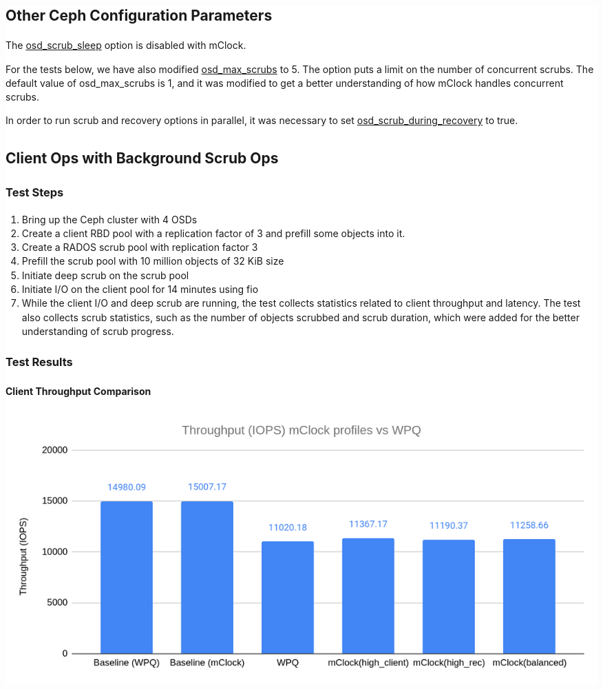 ## Other Ceph Configuration Parameters

The [osd_scrub_sleep](https://docs.ceph.com/en/quincy/rados/configuration/osd-config-ref/#confval-osd_scrub_sleep) option is disabled with mClock.

For the tests below, we have also modified [osd_max_scrubs](https://docs.ceph.com/en/quincy/rados/configuration/osd-config-ref/#confval-osd_max_scrubs) to 5. The option puts a limit on the number of concurrent scrubs. The default value of osd_max_scrubs is 1, and it was modified to get a better understanding of how mClock handles concurrent scrubs.

In order to run scrub and recovery options in parallel, it was necessary to set [osd_scrub_during_recovery](https://docs.ceph.com/en/quincy/rados/configuration/osd-config-ref/#confval-osd_scrub_during_recovery) to true.

## Client Ops with Background Scrub Ops

### Test Steps

1. Bring up the Ceph cluster with 4 OSDs
2. Create a client RBD pool with a replication factor of 3 and prefill some objects into it.
3. Create a RADOS scrub pool with replication factor 3
4. Prefill the scrub pool with 10 million objects of 32 KiB size
5. Initiate deep scrub on the scrub pool
6. Initiate I/O on the client pool for 14 minutes using fio
7. While the client I/O and deep scrub are running, the test collects statistics related to client throughput and latency. The test also collects scrub statistics, such as the number of objects scrubbed and scrub duration, which were added for the better understanding of scrub progress.

### Test Results

#### Client Throughput Comparison

![](images/image1_IOPS_mClock_vs_WPQ.png)
